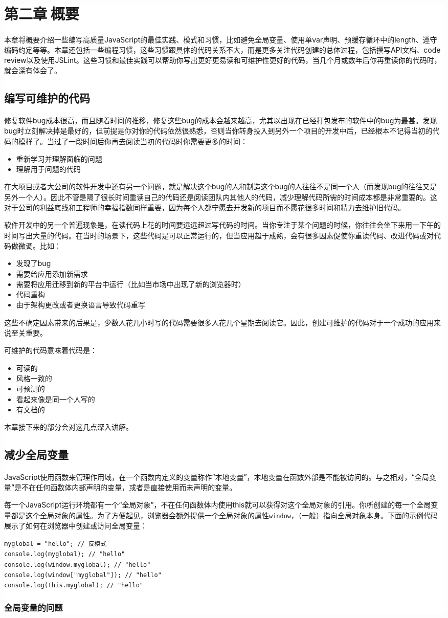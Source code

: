 # 第二章 概要

本章将概要介绍一些编写高质量JavaScript的最佳实践、模式和习惯，比如避免全局变量、使用单var声明、预缓存循环中的length、遵守编码约定等等。本章还包括一些编程习惯，这些习惯跟具体的代码关系不大，而是更多关注代码创建的总体过程，包括撰写API文档、code review以及使用JSLint。这些习惯和最佳实践可以帮助你写出更好更易读和可维护性更好的代码，当几个月或数年后你再重读你的代码时，就会深有体会了。

## 编写可维护的代码

修复软件bug成本很高，而且随着时间的推移，修复这些bug的成本会越来越高，尤其以出现在已经打包发布的软件中的bug为最甚。发现bug时立刻解决掉是最好的，但前提是你对你的代码依然很熟悉，否则当你转身投入到另外一个项目的开发中后，已经根本不记得当初的代码的模样了。当过了一段时间后你再去阅读当初的代码时你需要更多的时间：

- 重新学习并理解面临的问题
- 理解用于问题的代码

在大项目或者大公司的软件开发中还有另一个问题，就是解决这个bug的人和制造这个bug的人往往不是同一个人（而发现bug的往往又是另外一个人）。因此不管是隔了很长时间重读自己的代码还是阅读团队内其他人的代码，减少理解代码所需的时间成本都是非常重要的。这对于公司的利益底线和工程师的幸福指数同样重要，因为每个人都宁愿去开发新的项目而不愿花很多时间和精力去维护旧代码。

软件开发中的另一个普遍现象是，在读代码上花的时间要远远超过写代码的时间。当你专注于某个问题的时候，你往往会坐下来用一下午的时间写出大量的代码。在当时的场景下，这些代码是可以正常运行的，但当应用趋于成熟，会有很多因素促使你重读代码、改进代码或对代码做微调。比如：

- 发现了bug
- 需要给应用添加新需求
- 需要将应用迁移到新的平台中运行（比如当市场中出现了新的浏览器时）
- 代码重构
- 由于架构更改或者更换语言导致代码重写

这些不确定因素带来的后果是，少数人花几小时写的代码需要很多人花几个星期去阅读它。因此，创建可维护的代码对于一个成功的应用来说至关重要。

可维护的代码意味着代码是：

- 可读的
- 风格一致的
- 可预测的
- 看起来像是同一个人写的
- 有文档的

本章接下来的部分会对这几点深入讲解。

## 减少全局变量

JavaScript使用函数来管理作用域，在一个函数内定义的变量称作“本地变量”，本地变量在函数外部是不能被访问的。与之相对，“全局变量”是不在任何函数体内部声明的变量，或者是直接使用而未声明的变量。

每一个JavaScript运行环境都有一个“全局对象”，不在任何函数体内使用this就可以获得对这个全局对象的引用。你所创建的每一个全局变量都是这个全局对象的属性。为了方便起见，浏览器会额外提供一个全局对象的属性`window`，（一般）指向全局对象本身。下面的示例代码展示了如何在浏览器中创建或访问全局变量：

	myglobal = "hello"; // 反模式
	console.log(myglobal); // "hello"
	console.log(window.myglobal); // "hello"
	console.log(window["myglobal"]); // "hello"
	console.log(this.myglobal); // "hello"

### 全局变量的问题
